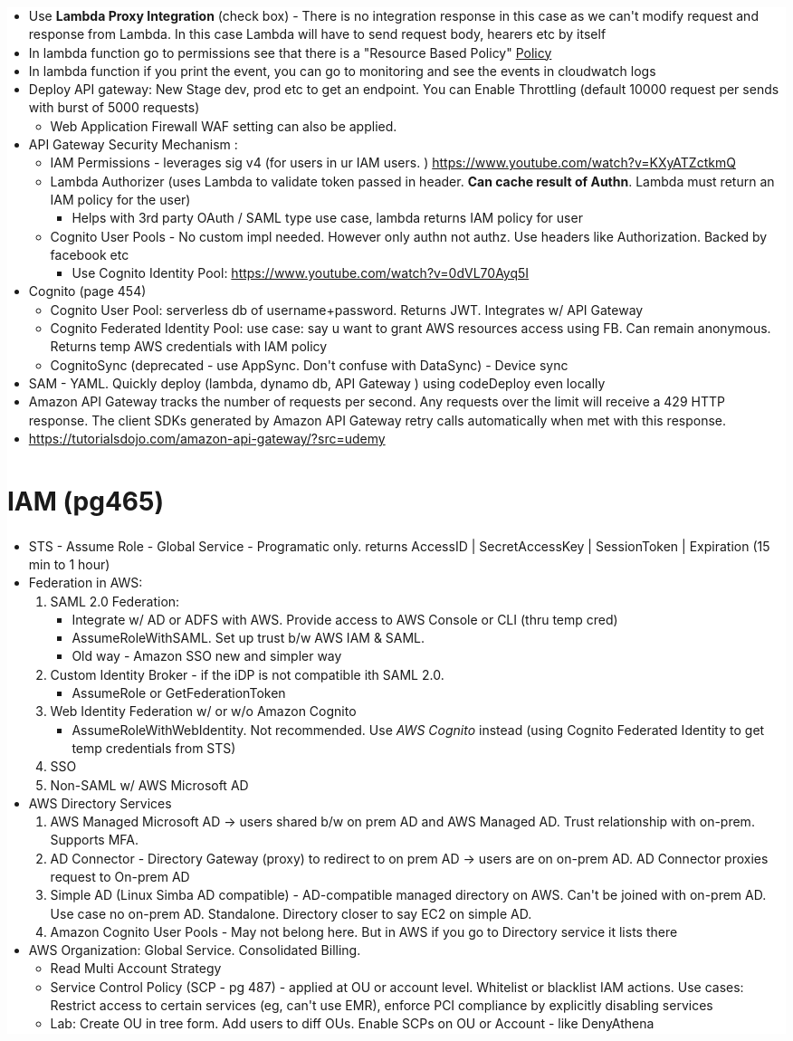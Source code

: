   * Use __Lambda Proxy Integration__ (check box) - There is no integration response in this case as we can't modify request and response from Lambda. In this case Lambda will have to send request body, hearers etc by itself
  * In lambda function go to permissions see that there is a "Resource Based Policy"
  [Policy](../images/resourcebasedpolicy-api-gatewat.PNG)
  * In lambda function if you print the event, you can go to monitoring and see the events in cloudwatch logs
  * Deploy API gateway: New Stage dev, prod etc to get an endpoint. 
       You can Enable Throttling (default 10000 request per sends with burst of 5000 requests)
     * Web Application Firewall WAF setting can also be applied.
 * API Gateway Security Mechanism :
      * IAM Permissions - leverages sig v4 (for users in ur IAM users. ) https://www.youtube.com/watch?v=KXyATZctkmQ
      * Lambda Authorizer (uses Lambda to validate token passed in header. __Can cache result of Authn__. Lambda must return an IAM policy for the user)
        - Helps with 3rd party OAuth / SAML type use case, lambda returns IAM policy for user
      * Cognito User Pools - No custom impl needed. However only authn not authz. Use headers like Authorization. Backed by facebook etc
        * Use Cognito Identity Pool: https://www.youtube.com/watch?v=0dVL70Ayq5I
 * Cognito (page 454)
    * Cognito User Pool: serverless db of username+password. Returns JWT. Integrates w/ API Gateway
    * Cognito Federated Identity Pool: use case: say u want to grant AWS resources access using FB. Can remain anonymous. Returns temp AWS credentials with IAM policy
    * CognitoSync (deprecated - use AppSync. Don't confuse with DataSync) - Device sync
 * SAM - YAML. Quickly deploy (lambda, dynamo db, API Gateway ) using codeDeploy even locally 
 * Amazon API Gateway tracks the number of requests per second. Any requests over the limit will receive a 429 HTTP response.
  The client SDKs generated by Amazon API Gateway retry calls automatically when met with this response.
 * https://tutorialsdojo.com/amazon-api-gateway/?src=udemy
 
 # IAM (pg465)
 * STS - Assume Role - Global Service - Programatic only. returns AccessID | SecretAccessKey | SessionToken | Expiration (15 min to 1 hour)
 * Federation in AWS:
   1. SAML 2.0 Federation:
      * Integrate w/ AD or ADFS with AWS. Provide access to AWS Console or CLI (thru temp cred)
      * AssumeRoleWithSAML. Set up trust b/w AWS IAM & SAML. 
      * Old way - Amazon SSO new and simpler way
   2. Custom Identity Broker - if the iDP is not compatible ith SAML 2.0.
      * AssumeRole or GetFederationToken
   3. Web Identity Federation w/ or w/o Amazon Cognito
      * AssumeRoleWithWebIdentity. Not recommended. Use _AWS Cognito_ instead (using Cognito Federated Identity to get temp credentials from STS)
   5. SSO
   6. Non-SAML w/ AWS Microsoft AD
 * AWS Directory Services
    1. AWS Managed Microsoft AD -> users shared b/w on prem AD and AWS Managed AD. Trust relationship with on-prem. Supports MFA.
    2. AD Connector - Directory Gateway (proxy) to redirect to on prem AD -> users are on on-prem AD. AD Connector proxies request to On-prem AD
    3. Simple AD (Linux Simba AD compatible) - AD-compatible managed directory on AWS. Can't be joined with on-prem AD. Use case no on-prem AD. Standalone. Directory closer to say EC2 on simple AD.
    4. Amazon Cognito User Pools - May not belong here. But in AWS if you go to Directory service it lists there
 * AWS Organization: Global Service. Consolidated Billing.
    * Read Multi Account Strategy
    * Service Control Policy (SCP - pg 487) - applied at OU or account level. Whitelist or blacklist IAM actions. Use cases: Restrict access to certain services (eg, can't use EMR), enforce PCI compliance by explicitly disabling services
    * Lab: Create OU in tree form. Add users to diff OUs. Enable SCPs on OU or Account - like DenyAthena